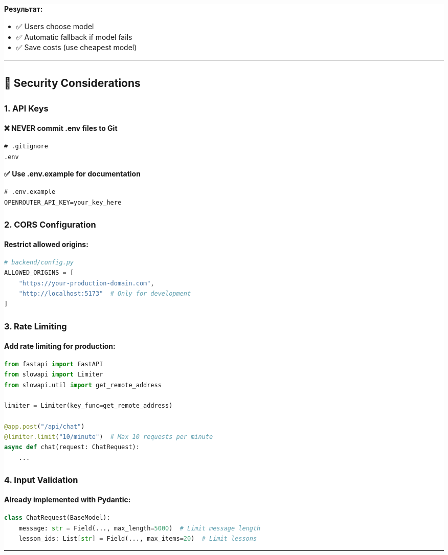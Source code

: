 **Результат:**
- ✅ Users choose model
- ✅ Automatic fallback if model fails
- ✅ Save costs (use cheapest model)

---

## 🔐 Security Considerations

### 1. API Keys

**❌ NEVER commit .env files to Git**
```gitignore
# .gitignore
.env
```

**✅ Use .env.example for documentation**
```env
# .env.example
OPENROUTER_API_KEY=your_key_here
```

### 2. CORS Configuration

**Restrict allowed origins:**
```python
# backend/config.py
ALLOWED_ORIGINS = [
    "https://your-production-domain.com",
    "http://localhost:5173"  # Only for development
]
```

### 3. Rate Limiting

**Add rate limiting for production:**
```python
from fastapi import FastAPI
from slowapi import Limiter
from slowapi.util import get_remote_address

limiter = Limiter(key_func=get_remote_address)

@app.post("/api/chat")
@limiter.limit("10/minute")  # Max 10 requests per minute
async def chat(request: ChatRequest):
    ...
```

### 4. Input Validation

**Already implemented with Pydantic:**
```python
class ChatRequest(BaseModel):
    message: str = Field(..., max_length=5000)  # Limit message length
    lesson_ids: List[str] = Field(..., max_items=20)  # Limit lessons
```

---